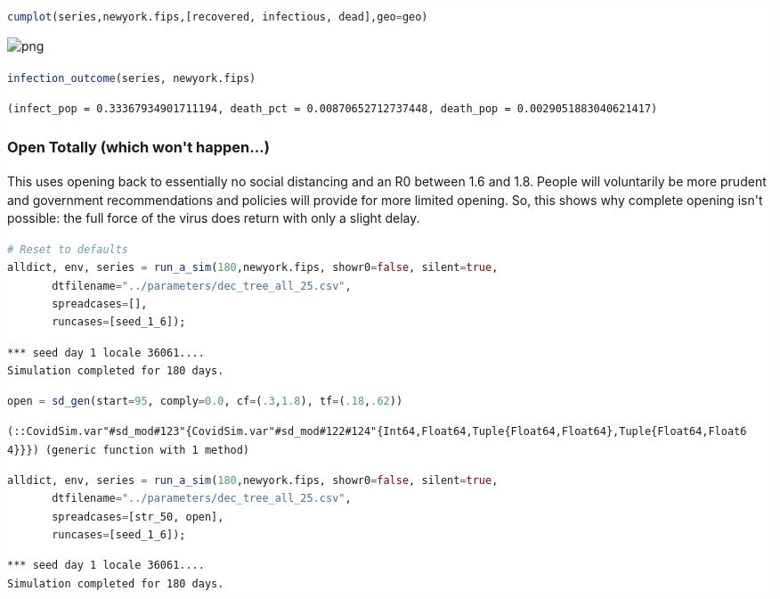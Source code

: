 

```julia
cumplot(series,newyork.fips,[recovered, infectious, dead],geo=geo)
```


![png](nyc_str_sd.png)



```julia
infection_outcome(series, newyork.fips)
```




    (infect_pop = 0.33367934901711194, death_pct = 0.00870652712737448, death_pop = 0.0029051883040621417)



### Open Totally (which won't happen...)
This uses opening back to essentially no social distancing and an R0 between 1.6 and 1.8. People will voluntarily be more prudent and government recommendations and policies will provide for more limited opening. So, this shows why complete opening isn't possible:  the full force of the virus does return with only a slight delay.


```julia
# Reset to defaults
alldict, env, series = run_a_sim(180,newyork.fips, showr0=false, silent=true,
       dtfilename="../parameters/dec_tree_all_25.csv",
       spreadcases=[],
       runcases=[seed_1_6]);
```

    *** seed day 1 locale 36061....
    Simulation completed for 180 days.



```julia
open = sd_gen(start=95, comply=0.0, cf=(.3,1.8), tf=(.18,.62))
```




    (::CovidSim.var"#sd_mod#123"{CovidSim.var"#sd_mod#122#124"{Int64,Float64,Tuple{Float64,Float64},Tuple{Float64,Float64}}}) (generic function with 1 method)




```julia
alldict, env, series = run_a_sim(180,newyork.fips, showr0=false, silent=true,
       dtfilename="../parameters/dec_tree_all_25.csv",
       spreadcases=[str_50, open],
       runcases=[seed_1_6]);
```

    *** seed day 1 locale 36061....
    Simulation completed for 180 days.
